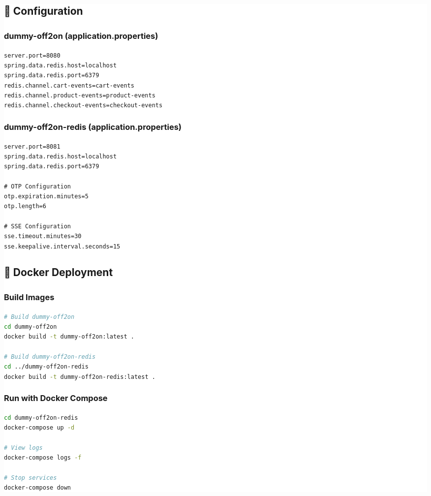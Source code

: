 ## 🔧 Configuration

### dummy-off2on (application.properties)

```properties
server.port=8080
spring.data.redis.host=localhost
spring.data.redis.port=6379
redis.channel.cart-events=cart-events
redis.channel.product-events=product-events
redis.channel.checkout-events=checkout-events
```

### dummy-off2on-redis (application.properties)

```properties
server.port=8081
spring.data.redis.host=localhost
spring.data.redis.port=6379

# OTP Configuration
otp.expiration.minutes=5
otp.length=6

# SSE Configuration
sse.timeout.minutes=30
sse.keepalive.interval.seconds=15
```

## 🐳 Docker Deployment

### Build Images

```bash
# Build dummy-off2on
cd dummy-off2on
docker build -t dummy-off2on:latest .

# Build dummy-off2on-redis
cd ../dummy-off2on-redis
docker build -t dummy-off2on-redis:latest .
```

### Run with Docker Compose

```bash
cd dummy-off2on-redis
docker-compose up -d

# View logs
docker-compose logs -f

# Stop services
docker-compose down
```
